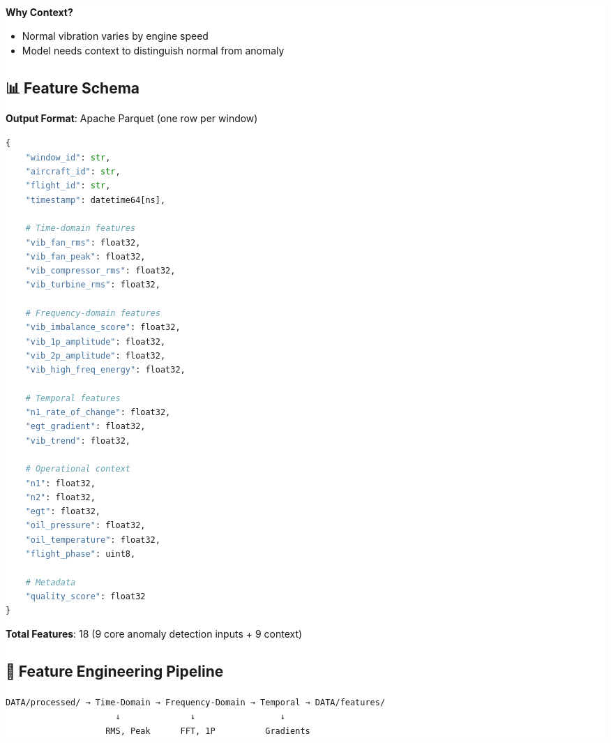 **Why Context?**
- Normal vibration varies by engine speed
- Model needs context to distinguish normal from anomaly

## 📊 Feature Schema

**Output Format**: Apache Parquet (one row per window)

```python
{
    "window_id": str,
    "aircraft_id": str,
    "flight_id": str,
    "timestamp": datetime64[ns],
    
    # Time-domain features
    "vib_fan_rms": float32,
    "vib_fan_peak": float32,
    "vib_compressor_rms": float32,
    "vib_turbine_rms": float32,
    
    # Frequency-domain features
    "vib_imbalance_score": float32,
    "vib_1p_amplitude": float32,
    "vib_2p_amplitude": float32,
    "vib_high_freq_energy": float32,
    
    # Temporal features
    "n1_rate_of_change": float32,
    "egt_gradient": float32,
    "vib_trend": float32,
    
    # Operational context
    "n1": float32,
    "n2": float32,
    "egt": float32,
    "oil_pressure": float32,
    "oil_temperature": float32,
    "flight_phase": uint8,
    
    # Metadata
    "quality_score": float32
}
```

**Total Features**: 18 (9 core anomaly detection inputs + 9 context)

## 🔄 Feature Engineering Pipeline

```
DATA/processed/ → Time-Domain → Frequency-Domain → Temporal → DATA/features/
                      ↓              ↓                 ↓
                    RMS, Peak      FFT, 1P          Gradients
```
